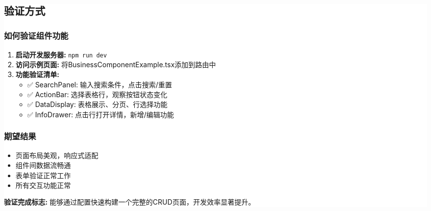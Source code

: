## 验证方式

### 如何验证组件功能
1. **启动开发服务器:** `npm run dev`
2. **访问示例页面:** 将BusinessComponentExample.tsx添加到路由中
3. **功能验证清单:**
   - ✅ SearchPanel: 输入搜索条件，点击搜索/重置
   - ✅ ActionBar: 选择表格行，观察按钮状态变化
   - ✅ DataDisplay: 表格展示、分页、行选择功能
   - ✅ InfoDrawer: 点击行打开详情，新增/编辑功能

### 期望结果
- 页面布局美观，响应式适配
- 组件间数据流畅通
- 表单验证正常工作
- 所有交互功能正常

**验证完成标志:** 能够通过配置快速构建一个完整的CRUD页面，开发效率显著提升。 